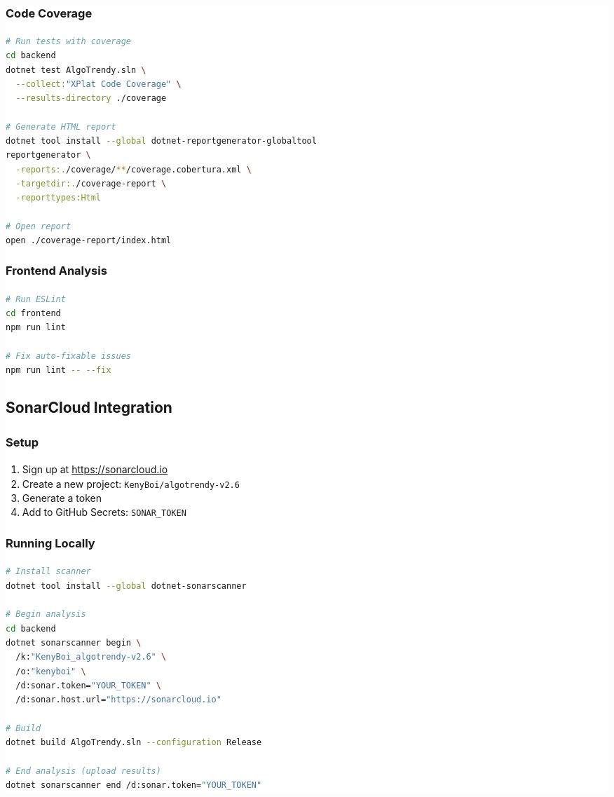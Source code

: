### Code Coverage

```bash
# Run tests with coverage
cd backend
dotnet test AlgoTrendy.sln \
  --collect:"XPlat Code Coverage" \
  --results-directory ./coverage

# Generate HTML report
dotnet tool install --global dotnet-reportgenerator-globaltool
reportgenerator \
  -reports:./coverage/**/coverage.cobertura.xml \
  -targetdir:./coverage-report \
  -reporttypes:Html

# Open report
open ./coverage-report/index.html
```

### Frontend Analysis

```bash
# Run ESLint
cd frontend
npm run lint

# Fix auto-fixable issues
npm run lint -- --fix
```

## SonarCloud Integration

### Setup

1. Sign up at https://sonarcloud.io
2. Create a new project: `KenyBoi/algotrendy-v2.6`
3. Generate a token
4. Add to GitHub Secrets: `SONAR_TOKEN`

### Running Locally

```bash
# Install scanner
dotnet tool install --global dotnet-sonarscanner

# Begin analysis
cd backend
dotnet sonarscanner begin \
  /k:"KenyBoi_algotrendy-v2.6" \
  /o:"kenyboi" \
  /d:sonar.token="YOUR_TOKEN" \
  /d:sonar.host.url="https://sonarcloud.io"

# Build
dotnet build AlgoTrendy.sln --configuration Release

# End analysis (upload results)
dotnet sonarscanner end /d:sonar.token="YOUR_TOKEN"
```
